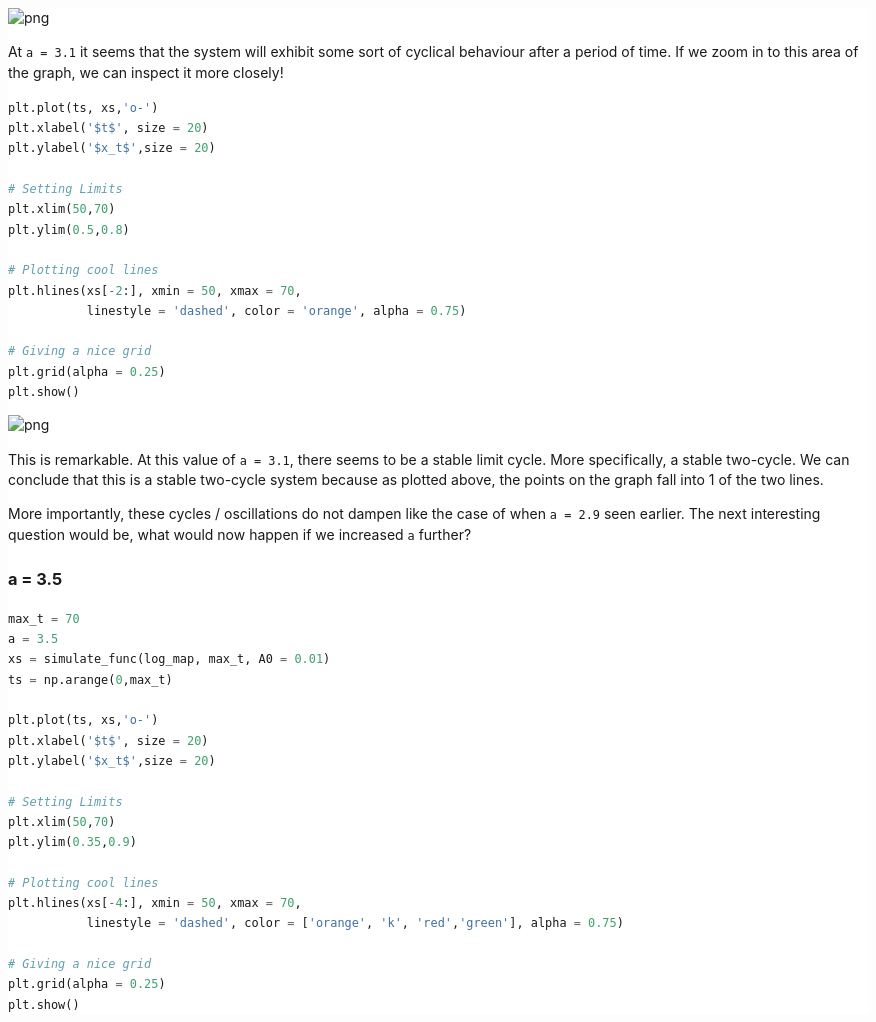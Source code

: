 
![png](https://github.com/darren1998s/darren1998s.github.io/blob/main/assets/images/Logistic%20Map/output_18_0.png?raw=true)


At `a = 3.1` it seems that the system will exhibit some sort of cyclical behaviour after a period of time. If we zoom in to this area of the graph, we can inspect it more closely!


```python
plt.plot(ts, xs,'o-')
plt.xlabel('$t$', size = 20)
plt.ylabel('$x_t$',size = 20)

# Setting Limits
plt.xlim(50,70)
plt.ylim(0.5,0.8)

# Plotting cool lines
plt.hlines(xs[-2:], xmin = 50, xmax = 70, 
           linestyle = 'dashed', color = 'orange', alpha = 0.75)

# Giving a nice grid 
plt.grid(alpha = 0.25)
plt.show()
```


![png](https://github.com/darren1998s/darren1998s.github.io/blob/main/assets/images/Logistic%20Map/output_20_0.png?raw=true)


This is remarkable. At this value of `a = 3.1`, there seems to be a stable limit cycle. More specifically, a stable two-cycle. We can conclude that this is a stable two-cycle system because as plotted above, the points on the graph fall into 1 of the two lines.

More importantly, these cycles / oscillations do not dampen like the case of when `a = 2.9` seen earlier. The next interesting question would be, what would now happen if we increased `a` further?

### a = 3.5


```python
max_t = 70
a = 3.5
xs = simulate_func(log_map, max_t, A0 = 0.01)
ts = np.arange(0,max_t)

plt.plot(ts, xs,'o-')
plt.xlabel('$t$', size = 20)
plt.ylabel('$x_t$',size = 20)

# Setting Limits
plt.xlim(50,70)
plt.ylim(0.35,0.9)

# Plotting cool lines
plt.hlines(xs[-4:], xmin = 50, xmax = 70, 
           linestyle = 'dashed', color = ['orange', 'k', 'red','green'], alpha = 0.75)

# Giving a nice grid 
plt.grid(alpha = 0.25)
plt.show()
```
